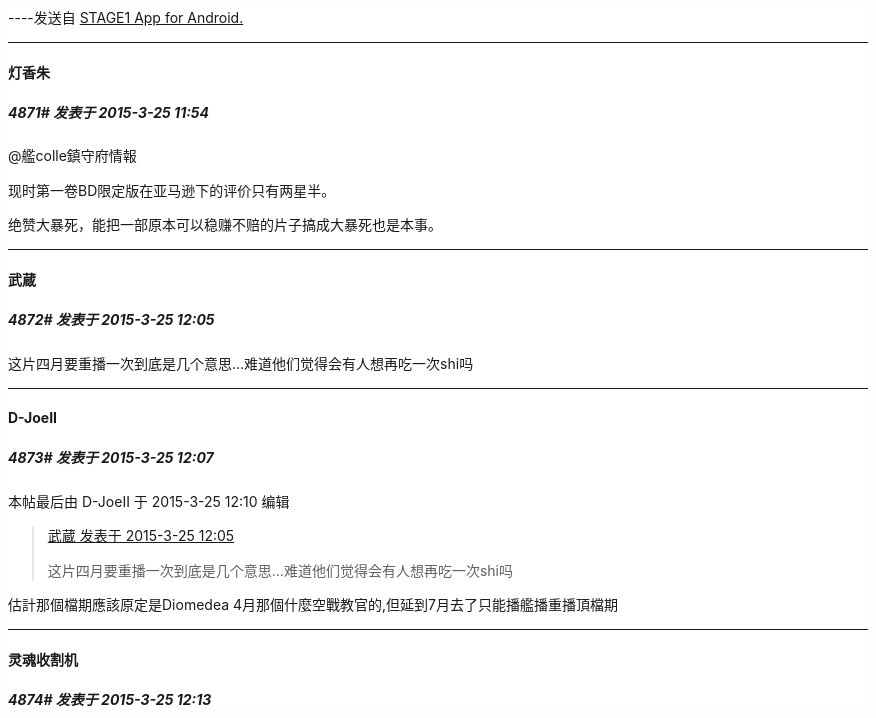 
----发送自 [STAGE1 App for Android.](http://stage1.5j4m.com/?1.17)







-----

####  灯香朱  
##### 4871#       发表于 2015-3-25 11:54




@艦colle鎮守府情報

现时第一卷BD限定版在亚马逊下的评价只有两星半。


绝赞大暴死，能把一部原本可以稳赚不赔的片子搞成大暴死也是本事。







-----

####  武蔵  
##### 4872#       发表于 2015-3-25 12:05




这片四月要重播一次到底是几个意思…难道他们觉得会有人想再吃一次shi吗







-----

####  D-JoeII  
##### 4873#       发表于 2015-3-25 12:07



 本帖最后由 D-JoeII 于 2015-3-25 12:10 编辑 
<blockquote><a href="httphttps://bbs.saraba1st.com/2b/forum.php?mod=redirect&amp;goto=findpost&amp;pid=28455849&amp;ptid=1009008" target="_blank">武蔵 发表于 2015-3-25 12:05</a>

这片四月要重播一次到底是几个意思…难道他们觉得会有人想再吃一次shi吗</blockquote>
估計那個檔期應該原定是Diomedea 4月那個什麼空戰教官的,但延到7月去了只能播艦播重播頂檔期







-----

####  灵魂收割机  
##### 4874#       发表于 2015-3-25 12:13
